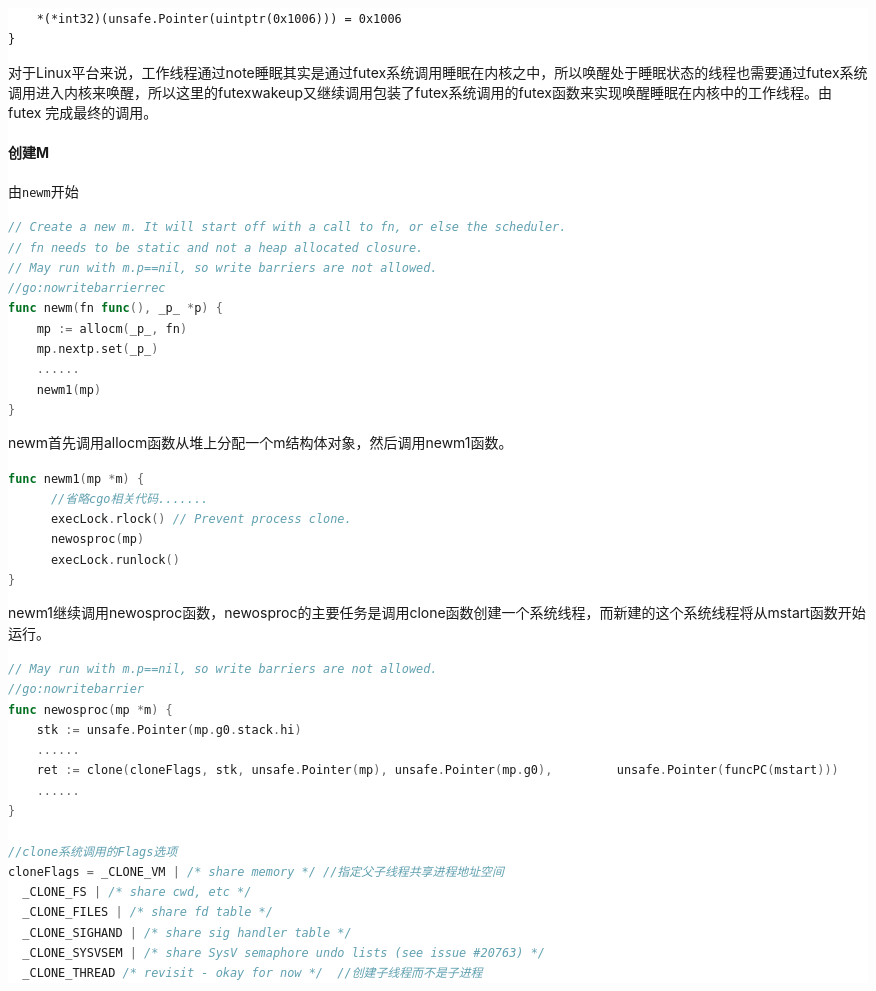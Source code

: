 ```golang
    *(*int32)(unsafe.Pointer(uintptr(0x1006))) = 0x1006
}
```

对于Linux平台来说，工作线程通过note睡眠其实是通过futex系统调用睡眠在内核之中，所以唤醒处于睡眠状态的线程也需要通过futex系统调用进入内核来唤醒，所以这里的futexwakeup又继续调用包装了futex系统调用的futex函数来实现唤醒睡眠在内核中的工作线程。由 futex 完成最终的调用。



#### 创建M

由`newm`开始

```go
// Create a new m. It will start off with a call to fn, or else the scheduler.
// fn needs to be static and not a heap allocated closure.
// May run with m.p==nil, so write barriers are not allowed.
//go:nowritebarrierrec
func newm(fn func(), _p_ *p) {
    mp := allocm(_p_, fn)
    mp.nextp.set(_p_)
    ......
    newm1(mp)
}
```

newm首先调用allocm函数从堆上分配一个m结构体对象，然后调用newm1函数。

```go
func newm1(mp *m) {
      //省略cgo相关代码.......
      execLock.rlock() // Prevent process clone.
      newosproc(mp)
      execLock.runlock()
}
```

newm1继续调用newosproc函数，newosproc的主要任务是调用clone函数创建一个系统线程，而新建的这个系统线程将从mstart函数开始运行。

```go
// May run with m.p==nil, so write barriers are not allowed.
//go:nowritebarrier
func newosproc(mp *m) {
    stk := unsafe.Pointer(mp.g0.stack.hi)                    
    ......
    ret := clone(cloneFlags, stk, unsafe.Pointer(mp), unsafe.Pointer(mp.g0),         unsafe.Pointer(funcPC(mstart)))
    ......
}

//clone系统调用的Flags选项
cloneFlags = _CLONE_VM | /* share memory */ //指定父子线程共享进程地址空间
  _CLONE_FS | /* share cwd, etc */
  _CLONE_FILES | /* share fd table */
  _CLONE_SIGHAND | /* share sig handler table */
  _CLONE_SYSVSEM | /* share SysV semaphore undo lists (see issue #20763) */
  _CLONE_THREAD /* revisit - okay for now */  //创建子线程而不是子进程
```
